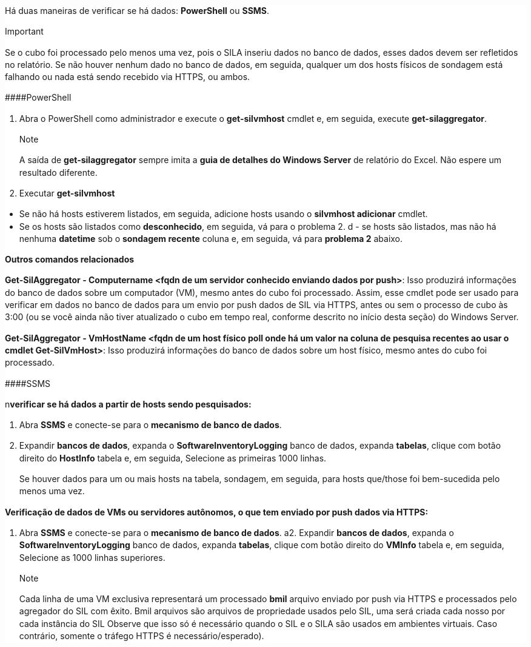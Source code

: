Há duas maneiras de verificar se há dados: **PowerShell** ou **SSMS**.

>[!Important]
>Se o cubo foi processado pelo menos uma vez, pois o SILA inseriu dados no banco de dados, esses dados devem ser refletidos no relatório. Se não houver nenhum dado no banco de dados, em seguida, qualquer um dos hosts físicos de sondagem está falhando ou nada está sendo recebido via HTTPS, ou ambos.

 ####<a name="powershell"></a>PowerShell

1. Abra o PowerShell como administrador e execute o **get-silvmhost** cmdlet e, em seguida, execute **get-silaggregator**.

    >[!NOTE]
    >A saída de **get-silaggregator** sempre imita a **guia de detalhes do Windows Server** de relatório do Excel. Não espere um resultado diferente.

2. Executar **get-silvmhost**
 - Se não há hosts estiverem listados, em seguida, adicione hosts usando o **silvmhost adicionar** cmdlet.
 - Se os hosts são listados como **desconhecido**, em seguida, vá para o problema 2. d - se hosts são listados, mas não há nenhuma **datetime** sob o **sondagem recente** coluna e, em seguida, vá para **problema 2** abaixo.

**Outros comandos relacionados**

**Get-SilAggregator - Computername &lt;fqdn de um servidor conhecido enviando dados por push&gt;**: Isso produzirá informações do banco de dados sobre um computador (VM), mesmo antes do cubo foi processado. Assim, esse cmdlet pode ser usado para verificar em dados no banco de dados para um envio por push dados de SIL via HTTPS, antes ou sem o processo de cubo às 3:00 (ou se você ainda não tiver atualizado o cubo em tempo real, conforme descrito no início desta seção) do Windows Server.

**Get-SilAggregator - VmHostName &lt;fqdn de um host físico poll onde há um valor na coluna de pesquisa recentes ao usar o cmdlet Get-SilVmHost&gt;**: Isso produzirá informações do banco de dados sobre um host físico, mesmo antes do cubo foi processado.

####<a name="ssms"></a>SSMS

n**verificar se há dados a partir de hosts sendo pesquisados:**
 
1. Abra **SSMS** e conecte-se para o **mecanismo de banco de dados**.
2. Expandir **bancos de dados**, expanda o **SoftwareInventoryLogging** banco de dados, expanda **tabelas**, clique com botão direito do **HostInfo** tabela e, em seguida, Selecione as primeiras 1000 linhas. 

    Se houver dados para um ou mais hosts na tabela, sondagem, em seguida, para hosts que/those foi bem-sucedida pelo menos uma vez.

 **Verificação de dados de VMs ou servidores autônomos, o que tem enviado por push dados via HTTPS:** 

1. Abra **SSMS** e conecte-se para o **mecanismo de banco de dados**.
a2. Expandir **bancos de dados**, expanda o **SoftwareInventoryLogging** banco de dados, expanda **tabelas**, clique com botão direito do **VMInfo** tabela e, em seguida, Selecione as 1000 linhas superiores. 

    >[!NOTE] 
    >Cada linha de uma VM exclusiva representará um processado **bmil** arquivo enviado por push via HTTPS e processados pelo agregador do SIL com êxito. Bmil arquivos são arquivos de propriedade usados pelo SIL, uma será criada cada nosso por cada instância do SIL Observe que isso só é necessário quando o SIL e o SILA são usados em ambientes virtuais. Caso contrário, somente o tráfego HTTPS é necessário/esperado).
